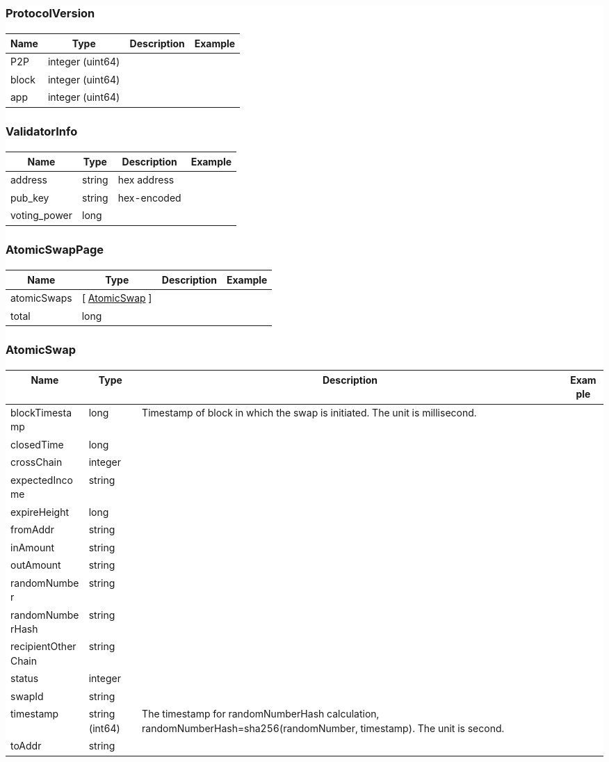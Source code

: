 ### ProtocolVersion

| Name  | Type             | Description | Example |
|-------|------------------|-------------|---------|
| P2P   | integer (uint64) |             |         |
| block | integer (uint64) |             |         |
| app   | integer (uint64) |             |         |

### ValidatorInfo

| Name         | Type   | Description | Example |
|--------------|--------|-------------|---------|
| address      | string | hex address |         |
| pub_key      | string | hex-encoded |         |
| voting_power | long   |             |         |

### AtomicSwapPage

| Name        | Type                          | Description | Example |
|-------------|-------------------------------|-------------|---------|
| atomicSwaps | [ [AtomicSwap](#atomicswap) ] |             |         |
| total       | long                          |             |         |

### AtomicSwap

| Name                | Type           | Description                                                                                                           | Example |
|---------------------|----------------|-----------------------------------------------------------------------------------------------------------------------|---------|
| blockTimestamp      | long           | Timestamp of block in which the swap is initiated. The unit is millisecond.                                           |         |
| closedTime          | long           |                                                                                                                       |         |
| crossChain          | integer        |                                                                                                                       |         |
| expectedIncome      | string         |                                                                                                                       |         |
| expireHeight        | long           |                                                                                                                       |         |
| fromAddr            | string         |                                                                                                                       |         |
| inAmount            | string         |                                                                                                                       |         |
| outAmount           | string         |                                                                                                                       |         |
| randomNumber        | string         |                                                                                                                       |         |
| randomNumberHash    | string         |                                                                                                                       |         |
| recipientOtherChain | string         |                                                                                                                       |         |
| status              | integer        |                                                                                                                       |         |
| swapId              | string         |                                                                                                                       |         |
| timestamp           | string (int64) | The timestamp for randomNumberHash calculation, randomNumberHash=sha256(randomNumber, timestamp). The unit is second. |         |
| toAddr              | string         |                                                                                                                       |         |
